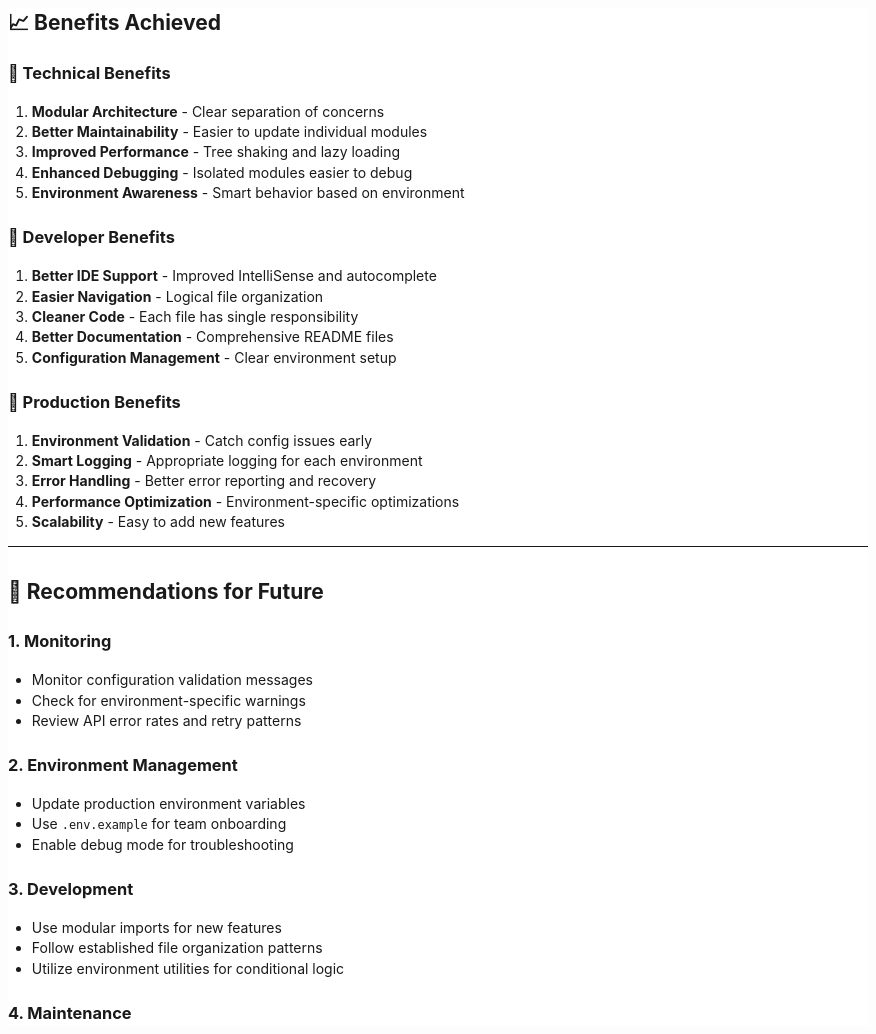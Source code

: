 
## 📈 Benefits Achieved

### 🔧 Technical Benefits

1. **Modular Architecture** - Clear separation of concerns
2. **Better Maintainability** - Easier to update individual modules
3. **Improved Performance** - Tree shaking and lazy loading
4. **Enhanced Debugging** - Isolated modules easier to debug
5. **Environment Awareness** - Smart behavior based on environment

### 👥 Developer Benefits

1. **Better IDE Support** - Improved IntelliSense and autocomplete
2. **Easier Navigation** - Logical file organization
3. **Cleaner Code** - Each file has single responsibility
4. **Better Documentation** - Comprehensive README files
5. **Configuration Management** - Clear environment setup

### 🚀 Production Benefits

1. **Environment Validation** - Catch config issues early
2. **Smart Logging** - Appropriate logging for each environment
3. **Error Handling** - Better error reporting and recovery
4. **Performance Optimization** - Environment-specific optimizations
5. **Scalability** - Easy to add new features

---

## 🎯 Recommendations for Future

### 1. Monitoring

- Monitor configuration validation messages
- Check for environment-specific warnings
- Review API error rates and retry patterns

### 2. Environment Management

- Update production environment variables
- Use `.env.example` for team onboarding
- Enable debug mode for troubleshooting

### 3. Development

- Use modular imports for new features
- Follow established file organization patterns
- Utilize environment utilities for conditional logic

### 4. Maintenance
